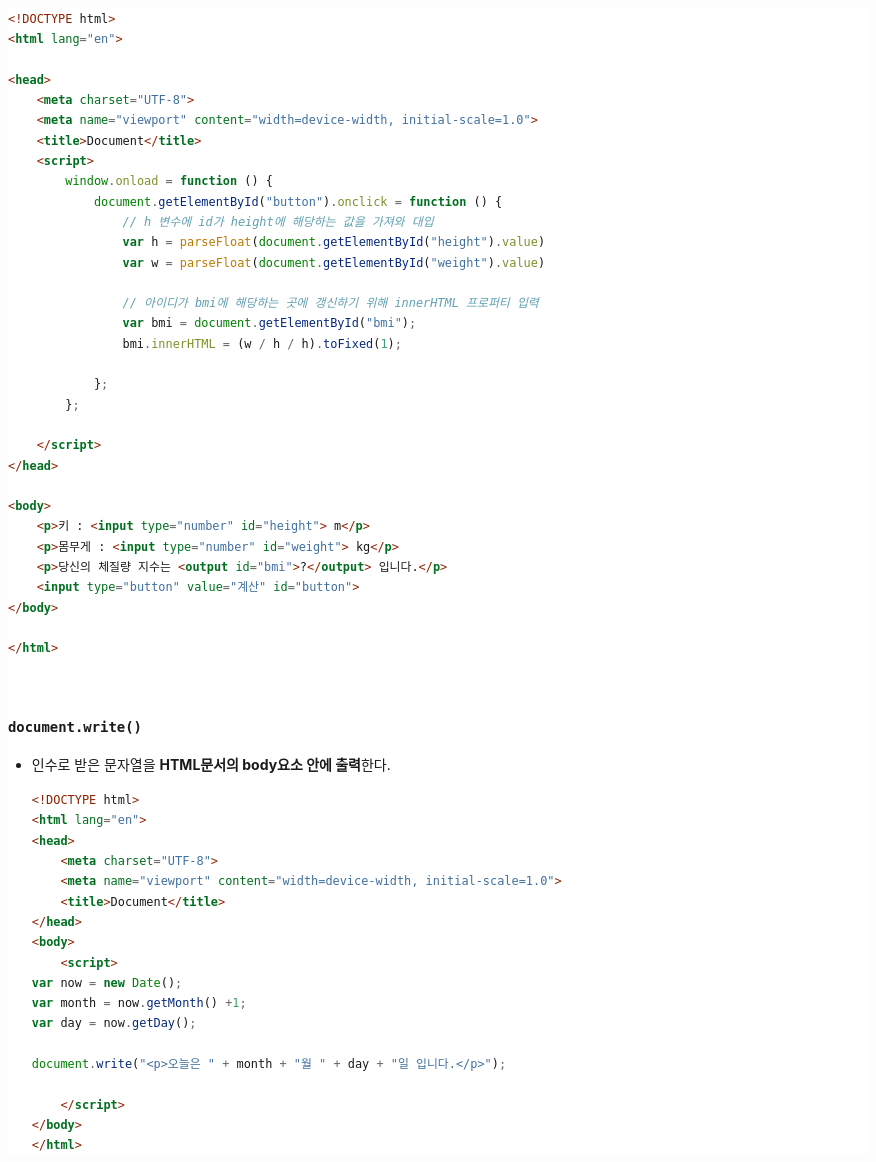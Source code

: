 ```html
<!DOCTYPE html>
<html lang="en">

<head>
    <meta charset="UTF-8">
    <meta name="viewport" content="width=device-width, initial-scale=1.0">
    <title>Document</title>
    <script>
        window.onload = function () {
            document.getElementById("button").onclick = function () {
              	// h 변수에 id가 height에 해당하는 값을 가져와 대입
                var h = parseFloat(document.getElementById("height").value)
                var w = parseFloat(document.getElementById("weight").value)
                
                // 아이디가 bmi에 해당하는 곳에 갱신하기 위해 innerHTML 프로퍼티 입력
                var bmi = document.getElementById("bmi");
                bmi.innerHTML = (w / h / h).toFixed(1);

            };
        };

    </script>
</head>

<body>
    <p>키 : <input type="number" id="height"> m</p>
    <p>몸무게 : <input type="number" id="weight"> kg</p>
    <p>당신의 체질량 지수는 <output id="bmi">?</output> 입니다.</p>
    <input type="button" value="계산" id="button">
</body>

</html>
```



</br>

### `document.write()`

- 인수로 받은 문자열을 **HTML문서의 body요소 안에 출력**한다.

  ```html
  <!DOCTYPE html>
  <html lang="en">
  <head>
      <meta charset="UTF-8">
      <meta name="viewport" content="width=device-width, initial-scale=1.0">
      <title>Document</title>
  </head>
  <body>
      <script>
  var now = new Date();
  var month = now.getMonth() +1;
  var day = now.getDay();
  
  document.write("<p>오늘은 " + month + "월 " + day + "일 입니다.</p>");
  
      </script>
  </body>
  </html>
  ```
